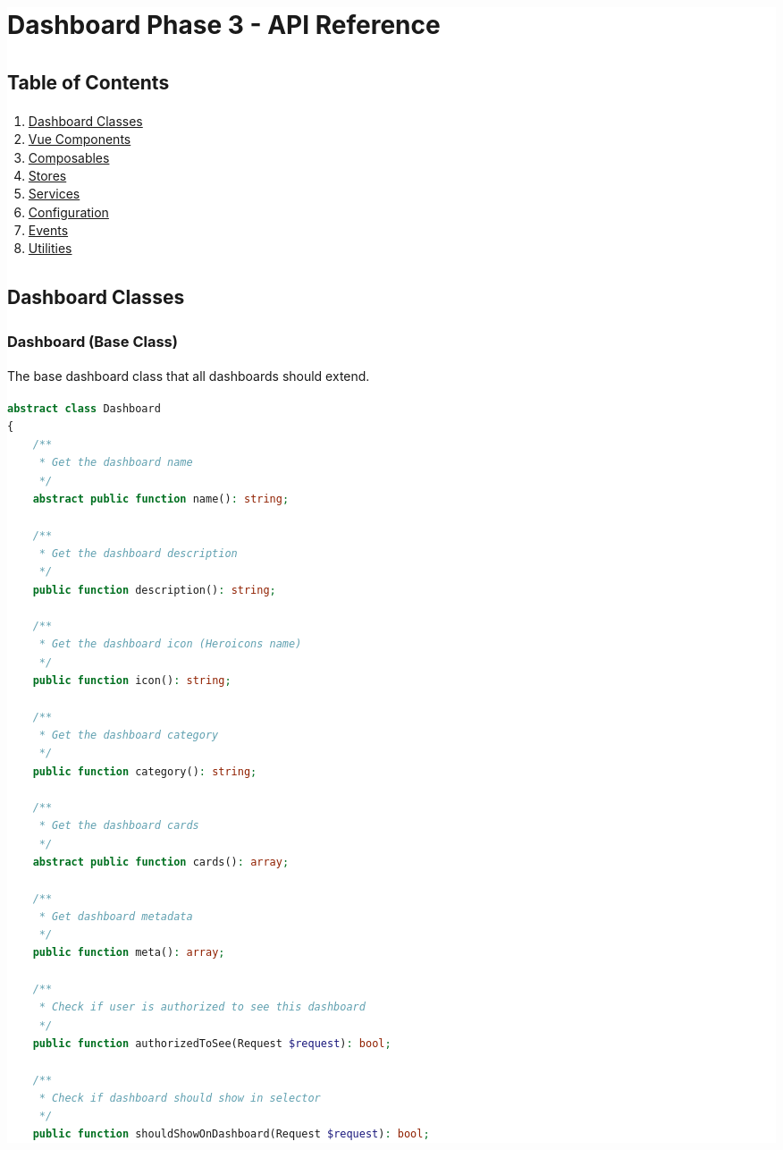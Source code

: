 # Dashboard Phase 3 - API Reference

## Table of Contents

1. [Dashboard Classes](#dashboard-classes)
2. [Vue Components](#vue-components)
3. [Composables](#composables)
4. [Stores](#stores)
5. [Services](#services)
6. [Configuration](#configuration)
7. [Events](#events)
8. [Utilities](#utilities)

## Dashboard Classes

### Dashboard (Base Class)

The base dashboard class that all dashboards should extend.

```php
abstract class Dashboard
{
    /**
     * Get the dashboard name
     */
    abstract public function name(): string;

    /**
     * Get the dashboard description
     */
    public function description(): string;

    /**
     * Get the dashboard icon (Heroicons name)
     */
    public function icon(): string;

    /**
     * Get the dashboard category
     */
    public function category(): string;

    /**
     * Get the dashboard cards
     */
    abstract public function cards(): array;

    /**
     * Get dashboard metadata
     */
    public function meta(): array;

    /**
     * Check if user is authorized to see this dashboard
     */
    public function authorizedToSee(Request $request): bool;

    /**
     * Check if dashboard should show in selector
     */
    public function shouldShowOnDashboard(Request $request): bool;

```